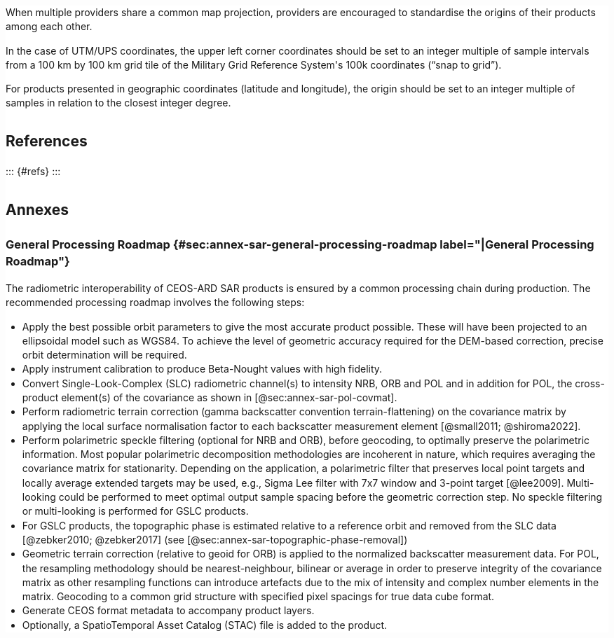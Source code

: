 When multiple providers share a common map projection, providers are encouraged to standardise the origins of their products among each other.

In the case of UTM/UPS coordinates, the upper left corner coordinates should be set to an integer multiple of sample intervals from a 100 km by 100 km grid tile of the Military Grid Reference System's 100k coordinates (“snap to grid”).

For products presented in geographic coordinates (latitude and longitude), the origin should be set to an integer multiple of samples in relation to the closest integer degree.

&#12;


## References

::: {#refs}
:::

&#12;

## Annexes

### General Processing Roadmap {#sec:annex-sar-general-processing-roadmap label="|General Processing Roadmap"}


The radiometric interoperability of CEOS-ARD SAR products is ensured by a common processing chain during production. The recommended processing roadmap involves the following steps:

- Apply the best possible orbit parameters to give the most accurate product possible. These will have been projected to an ellipsoidal model such as WGS84. To achieve the level of geometric accuracy required for the DEM-based correction, precise orbit determination will be required.
- Apply instrument calibration to produce Beta-Nought values with high fidelity.
- Convert Single-Look-Complex (SLC) radiometric channel(s) to intensity NRB, ORB and POL and in addition for POL, the cross-product element(s) of the covariance as shown in [@sec:annex-sar-pol-covmat].
- Perform radiometric terrain correction (gamma backscatter convention terrain-flattening) on the covariance matrix by applying the local surface normalisation factor to each backscatter measurement element [@small2011; @shiroma2022].
- Perform polarimetric speckle filtering (optional for NRB and ORB), before geocoding, to optimally preserve the polarimetric information. Most popular polarimetric decomposition methodologies are incoherent in nature, which requires averaging the covariance matrix for stationarity. Depending on the application, a polarimetric filter that preserves local point targets and locally average extended targets may be used, e.g., Sigma Lee filter with 7x7 window and 3-point target [@lee2009]. Multi-looking could be performed to meet optimal output sample spacing before the geometric correction step. No speckle filtering or multi-looking is performed for GSLC products.
- For GSLC products, the topographic phase is estimated relative to a reference orbit and removed from the SLC data [@zebker2010; @zebker2017] (see [@sec:annex-sar-topographic-phase-removal])
- Geometric terrain correction (relative to geoid for ORB) is applied to the normalized backscatter measurement data. For POL, the resampling methodology should be nearest-neighbour, bilinear or average in order to preserve integrity of the covariance matrix as other resampling functions can introduce artefacts due to the mix of intensity and complex number elements in the matrix. Geocoding to a common grid structure with specified pixel spacings for true data cube format.
- Generate CEOS format metadata to accompany product layers.
- Optionally, a SpatioTemporal Asset Catalog (STAC) file is added to the product.


[^orbit-pass-direction]: For data crossing the North or South Pole, it is recommended to produce two distinct products and to use the appropriate “Pass direction” in each.
[^look-direction-angle]: The look direction angle represents the planar angle between north and each range direction. It is not constant in range, especially close to the poles.